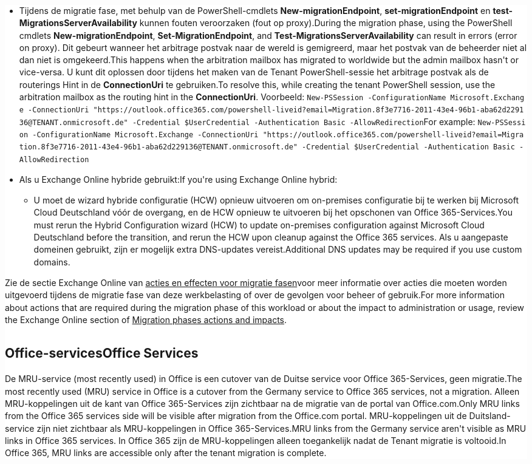 - <span data-ttu-id="75384-191">Tijdens de migratie fase, met behulp van de PowerShell-cmdlets **New-migrationEndpoint**, **set-migrationEndpoint** en **test-MigrationsServerAvailability** kunnen fouten veroorzaken (fout op proxy).</span><span class="sxs-lookup"><span data-stu-id="75384-191">During the migration phase, using the PowerShell cmdlets **New-migrationEndpoint**, **Set-MigrationEndpoint**, and **Test-MigrationsServerAvailability** can result in errors (error on proxy).</span></span> <span data-ttu-id="75384-192">Dit gebeurt wanneer het arbitrage postvak naar de wereld is gemigreerd, maar het postvak van de beheerder niet al dan niet is omgekeerd.</span><span class="sxs-lookup"><span data-stu-id="75384-192">This happens when the arbitration mailbox has migrated to worldwide but the admin mailbox hasn't or vice-versa.</span></span> <span data-ttu-id="75384-193">U kunt dit oplossen door tijdens het maken van de Tenant PowerShell-sessie het arbitrage postvak als de routerings Hint in de **ConnectionUri** te gebruiken.</span><span class="sxs-lookup"><span data-stu-id="75384-193">To resolve this, while creating the tenant PowerShell session, use the arbitration mailbox as the routing hint in the **ConnectionUri**.</span></span> <span data-ttu-id="75384-194">Voorbeeld: `New-PSSession -ConfigurationName Microsoft.Exchange -ConnectionUri "https://outlook.office365.com/powershell-liveid?email=Migration.8f3e7716-2011-43e4-96b1-aba62d229136@TENANT.onmicrosoft.de" -Credential $UserCredential -Authentication Basic -AllowRedirection`</span><span class="sxs-lookup"><span data-stu-id="75384-194">For example: `New-PSSession -ConfigurationName Microsoft.Exchange -ConnectionUri "https://outlook.office365.com/powershell-liveid?email=Migration.8f3e7716-2011-43e4-96b1-aba62d229136@TENANT.onmicrosoft.de" -Credential $UserCredential -Authentication Basic -AllowRedirection`</span></span>

- <span data-ttu-id="75384-195">Als u Exchange Online hybride gebruikt:</span><span class="sxs-lookup"><span data-stu-id="75384-195">If you're using Exchange Online hybrid:</span></span>

    - <span data-ttu-id="75384-196">U moet de wizard hybride configuratie (HCW) opnieuw uitvoeren om on-premises configuratie bij te werken bij Microsoft Cloud Deutschland vóór de overgang, en de HCW opnieuw te uitvoeren bij het opschonen van Office 365-Services.</span><span class="sxs-lookup"><span data-stu-id="75384-196">You must rerun the Hybrid Configuration wizard (HCW) to update on-premises configuration against Microsoft Cloud Deutschland before the transition, and rerun the HCW upon cleanup against the Office 365 services.</span></span> <span data-ttu-id="75384-197">Als u aangepaste domeinen gebruikt, zijn er mogelijk extra DNS-updates vereist.</span><span class="sxs-lookup"><span data-stu-id="75384-197">Additional DNS updates may be required if you use custom domains.</span></span>

<span data-ttu-id="75384-198">Zie de sectie Exchange Online van [acties en effecten voor migratie fasen](ms-cloud-germany-transition-phases.md#exchange-online)voor meer informatie over acties die moeten worden uitgevoerd tijdens de migratie fase van deze werkbelasting of over de gevolgen voor beheer of gebruik.</span><span class="sxs-lookup"><span data-stu-id="75384-198">For more information about actions that are required during the migration phase of this workload or about the impact to administration or usage, review the Exchange Online section of [Migration phases actions and impacts](ms-cloud-germany-transition-phases.md#exchange-online).</span></span>

## <a name="office-services"></a><span data-ttu-id="75384-199">Office-services</span><span class="sxs-lookup"><span data-stu-id="75384-199">Office Services</span></span>

<span data-ttu-id="75384-200">De MRU-service (most recently used) in Office is een cutover van de Duitse service voor Office 365-Services, geen migratie.</span><span class="sxs-lookup"><span data-stu-id="75384-200">The most recently used (MRU) service in Office is a cutover from the Germany service to Office 365 services, not a migration.</span></span> <span data-ttu-id="75384-201">Alleen MRU-koppelingen uit de kant van Office 365-Services zijn zichtbaar na de migratie van de portal van Office.com.</span><span class="sxs-lookup"><span data-stu-id="75384-201">Only MRU links from the Office 365 services side will be visible after migration from the Office.com portal.</span></span> <span data-ttu-id="75384-202">MRU-koppelingen uit de Duitsland-service zijn niet zichtbaar als MRU-koppelingen in Office 365-Services.</span><span class="sxs-lookup"><span data-stu-id="75384-202">MRU links from the Germany service aren't visible as MRU links in Office 365 services.</span></span> <span data-ttu-id="75384-203">In Office 365 zijn de MRU-koppelingen alleen toegankelijk nadat de Tenant migratie is voltooid.</span><span class="sxs-lookup"><span data-stu-id="75384-203">In Office 365, MRU links are accessible only after the tenant migration is complete.</span></span>
